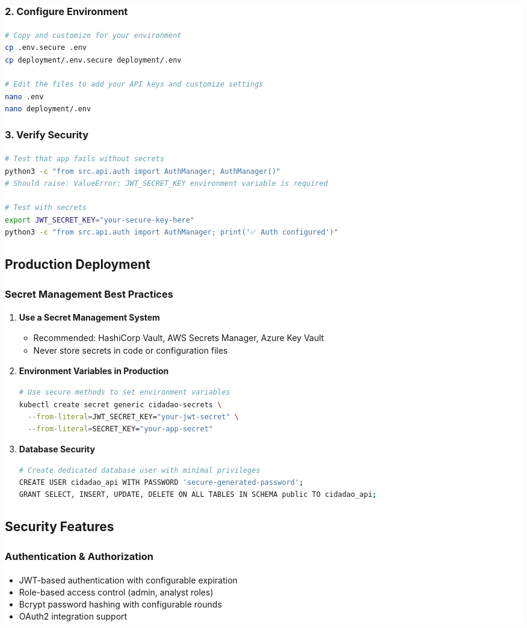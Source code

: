 ### 2. Configure Environment

```bash
# Copy and customize for your environment
cp .env.secure .env
cp deployment/.env.secure deployment/.env

# Edit the files to add your API keys and customize settings
nano .env
nano deployment/.env
```

### 3. Verify Security

```bash
# Test that app fails without secrets
python3 -c "from src.api.auth import AuthManager; AuthManager()"
# Should raise: ValueError: JWT_SECRET_KEY environment variable is required

# Test with secrets
export JWT_SECRET_KEY="your-secure-key-here"
python3 -c "from src.api.auth import AuthManager; print('✅ Auth configured')"
```

## Production Deployment

### Secret Management Best Practices

1. **Use a Secret Management System**
   - Recommended: HashiCorp Vault, AWS Secrets Manager, Azure Key Vault
   - Never store secrets in code or configuration files

2. **Environment Variables in Production**
   ```bash
   # Use secure methods to set environment variables
   kubectl create secret generic cidadao-secrets \
     --from-literal=JWT_SECRET_KEY="your-jwt-secret" \
     --from-literal=SECRET_KEY="your-app-secret"
   ```

3. **Database Security**
   ```bash
   # Create dedicated database user with minimal privileges
   CREATE USER cidadao_api WITH PASSWORD 'secure-generated-password';
   GRANT SELECT, INSERT, UPDATE, DELETE ON ALL TABLES IN SCHEMA public TO cidadao_api;
   ```

## Security Features

### Authentication & Authorization
- JWT-based authentication with configurable expiration
- Role-based access control (admin, analyst roles)
- Bcrypt password hashing with configurable rounds
- OAuth2 integration support

